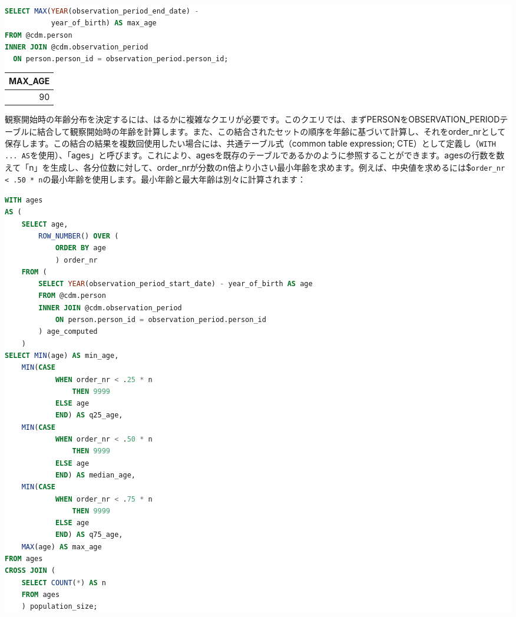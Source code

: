 ``` sql
SELECT MAX(YEAR(observation_period_end_date) -
           year_of_birth) AS max_age
FROM @cdm.person
INNER JOIN @cdm.observation_period
  ON person.person_id = observation_period.person_id;
```

| MAX_AGE |
|--------:|
|      90 |

観察開始時の年齢分布を決定するには、はるかに複雑なクエリが必要です。このクエリでは、まずPERSONをOBSERVATION_PERIODテーブルに結合して観察開始時の年齢を計算します。また、この結合されたセットの順序を年齢に基づいて計算し、それをorder_nrとして保存します。この結合の結果を複数回使用したい場合には、共通テーブル式（common table expression; CTE）として定義し（`WITH ... AS`を使用）、「ages」と呼びます。これにより、agesを既存のテーブルであるかのように参照することができます。agesの行数を数えて「n」を生成し、各分位数に対して、order_nrが分数のn倍より小さい最小年齢を求めます。例えば、中央値を求めるには\$`order_nr < .50 * n`の最小年齢を使用します。最小年齢と最大年齢は別々に計算されます：

``` sql
WITH ages
AS (
    SELECT age,
        ROW_NUMBER() OVER (
            ORDER BY age
            ) order_nr
    FROM (
        SELECT YEAR(observation_period_start_date) - year_of_birth AS age
        FROM @cdm.person
        INNER JOIN @cdm.observation_period
            ON person.person_id = observation_period.person_id
        ) age_computed
    )
SELECT MIN(age) AS min_age,
    MIN(CASE
            WHEN order_nr < .25 * n
                THEN 9999
            ELSE age
            END) AS q25_age,
    MIN(CASE
            WHEN order_nr < .50 * n
                THEN 9999
            ELSE age
            END) AS median_age,
    MIN(CASE
            WHEN order_nr < .75 * n
                THEN 9999
            ELSE age
            END) AS q75_age,
    MAX(age) AS max_age
FROM ages
CROSS JOIN (
    SELECT COUNT(*) AS n
    FROM ages
    ) population_size;
```
